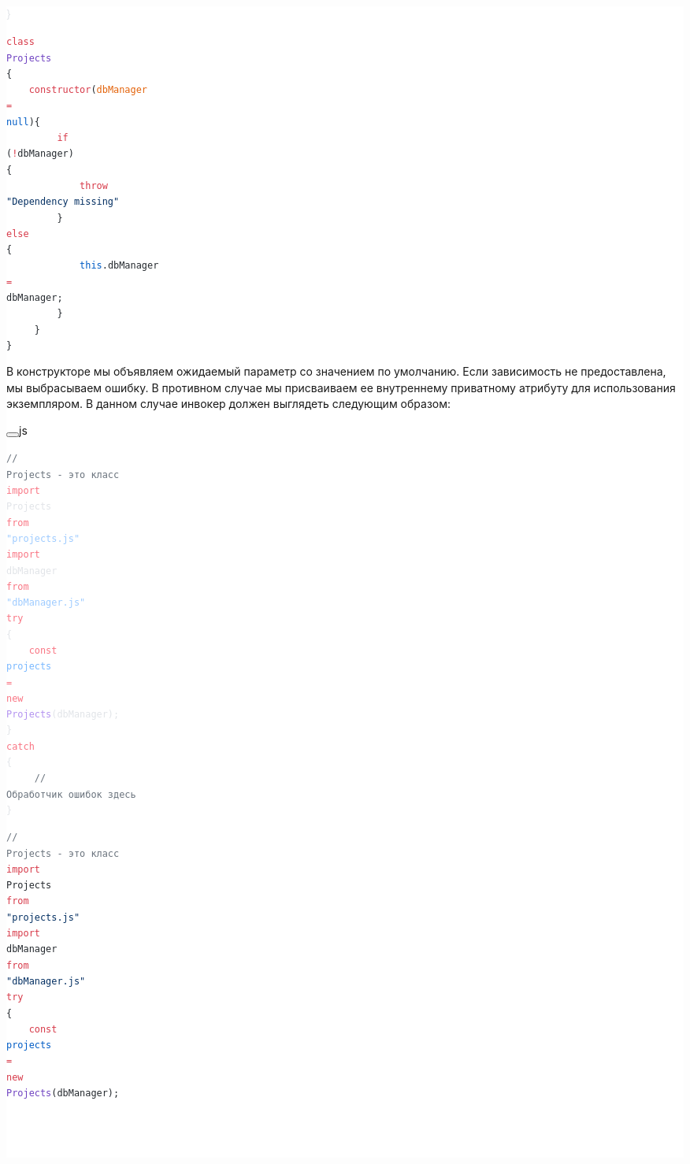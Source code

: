 <span class="line"><span style="color:#E1E4E8;">}</span></span></code></pre><pre class="shiki github-light vp-code-light"><code><span class="line"><span style="color:#D73A49;">class</span><span style="color:#24292E;"> </span><span style="color:#6F42C1;">Projects</span><span style="color:#24292E;"> {</span></span>
<span class="line"><span style="color:#24292E;">&nbsp;&nbsp;&nbsp;&nbsp;</span><span style="color:#D73A49;">constructor</span><span style="color:#24292E;">(</span><span style="color:#E36209;">dbManager</span><span style="color:#24292E;"> </span><span style="color:#D73A49;">=</span><span style="color:#24292E;"> </span><span style="color:#005CC5;">null</span><span style="color:#24292E;">){</span></span>
<span class="line"><span style="color:#24292E;">&nbsp;&nbsp;&nbsp;&nbsp;&nbsp;&nbsp;&nbsp;&nbsp;&nbsp;</span><span style="color:#D73A49;">if</span><span style="color:#24292E;"> (</span><span style="color:#D73A49;">!</span><span style="color:#24292E;">dbManager) {</span></span>
<span class="line"><span style="color:#24292E;">&nbsp;&nbsp;&nbsp;&nbsp;&nbsp;&nbsp;&nbsp;&nbsp;&nbsp;&nbsp;&nbsp;&nbsp;&nbsp;</span><span style="color:#D73A49;">throw</span><span style="color:#24292E;"> </span><span style="color:#032F62;">"Dependency missing"</span></span>
<span class="line"><span style="color:#24292E;">&nbsp;&nbsp;&nbsp;&nbsp;&nbsp;&nbsp;&nbsp;&nbsp;&nbsp;} </span><span style="color:#D73A49;">else</span><span style="color:#24292E;"> {</span></span>
<span class="line"><span style="color:#24292E;">&nbsp;&nbsp;&nbsp;&nbsp;&nbsp;&nbsp;&nbsp;&nbsp;&nbsp;&nbsp;&nbsp;&nbsp;&nbsp;</span><span style="color:#005CC5;">this</span><span style="color:#24292E;">.dbManager </span><span style="color:#D73A49;">=</span><span style="color:#24292E;"> dbManager;</span></span>
<span class="line"><span style="color:#24292E;">&nbsp;&nbsp;&nbsp;&nbsp;&nbsp;&nbsp;&nbsp;&nbsp;&nbsp;}</span></span>
<span class="line"><span style="color:#24292E;">&nbsp;&nbsp;&nbsp;&nbsp;&nbsp;}</span></span>
<span class="line"><span style="color:#24292E;">}</span></span></code></pre></div><p>В конструкторе мы объявляем ожидаемый параметр со значением по умолчанию. Если зависимость не предоставлена, мы выбрасываем ошибку. В противном случае мы присваиваем ее внутреннему приватному атрибуту для использования экземпляром. В данном случае инвокер должен выглядеть следующим образом:</p><div class="language-js vp-adaptive-theme"><button title="Copy Code" class="copy"></button><span class="lang">js</span><pre class="shiki github-dark vp-code-dark"><code><span class="line"><span style="color:#6A737D;">// Projects - это класс</span></span>
<span class="line"><span style="color:#F97583;">import</span><span style="color:#E1E4E8;"> Projects </span><span style="color:#F97583;">from</span><span style="color:#E1E4E8;"> </span><span style="color:#9ECBFF;">"projects.js"</span></span>
<span class="line"><span style="color:#F97583;">import</span><span style="color:#E1E4E8;"> dbManager </span><span style="color:#F97583;">from</span><span style="color:#E1E4E8;"> </span><span style="color:#9ECBFF;">"dbManager.js"</span></span>
<span class="line"><span style="color:#F97583;">try</span><span style="color:#E1E4E8;"> {</span></span>
<span class="line"><span style="color:#E1E4E8;">&nbsp;&nbsp;&nbsp;&nbsp;</span><span style="color:#F97583;">const</span><span style="color:#E1E4E8;"> </span><span style="color:#79B8FF;">projects</span><span style="color:#E1E4E8;"> </span><span style="color:#F97583;">=</span><span style="color:#E1E4E8;"> </span><span style="color:#F97583;">new</span><span style="color:#E1E4E8;"> </span><span style="color:#B392F0;">Projects</span><span style="color:#E1E4E8;">(dbManager);</span></span>
<span class="line"><span style="color:#E1E4E8;">} </span><span style="color:#F97583;">catch</span><span style="color:#E1E4E8;"> {</span></span>
<span class="line"><span style="color:#E1E4E8;">&nbsp;&nbsp;&nbsp;&nbsp;&nbsp;</span><span style="color:#6A737D;">// Обработчик ошибок здесь</span></span>
<span class="line"><span style="color:#E1E4E8;">}</span></span></code></pre><pre class="shiki github-light vp-code-light"><code><span class="line"><span style="color:#6A737D;">// Projects - это класс</span></span>
<span class="line"><span style="color:#D73A49;">import</span><span style="color:#24292E;"> Projects </span><span style="color:#D73A49;">from</span><span style="color:#24292E;"> </span><span style="color:#032F62;">"projects.js"</span></span>
<span class="line"><span style="color:#D73A49;">import</span><span style="color:#24292E;"> dbManager </span><span style="color:#D73A49;">from</span><span style="color:#24292E;"> </span><span style="color:#032F62;">"dbManager.js"</span></span>
<span class="line"><span style="color:#D73A49;">try</span><span style="color:#24292E;"> {</span></span>
<span class="line"><span style="color:#24292E;">&nbsp;&nbsp;&nbsp;&nbsp;</span><span style="color:#D73A49;">const</span><span style="color:#24292E;"> </span><span style="color:#005CC5;">projects</span><span style="color:#24292E;"> </span><span style="color:#D73A49;">=</span><span style="color:#24292E;"> </span><span style="color:#D73A49;">new</span><span style="color:#24292E;"> </span><span style="color:#6F42C1;">Projects</span><span style="color:#24292E;">(dbManager);</span></span>